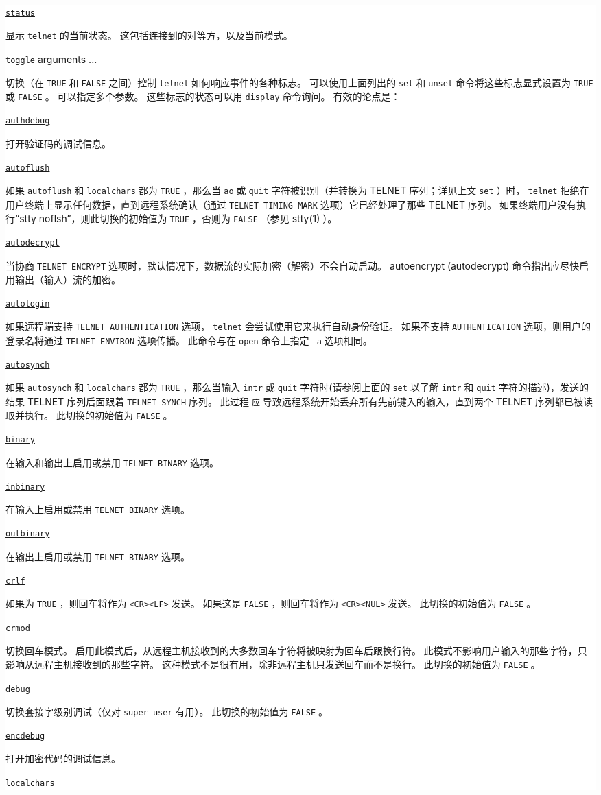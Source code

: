 [`status`](#status_3)

显示 `telnet` 的当前状态。 这包括连接到的对等方，以及当前模式。

[`toggle`](#toggle) arguments ...

切换（在 `TRUE` 和 `FALSE` 之间）控制 `telnet` 如何响应事件的各种标志。 可以使用上面列出的 `set` 和 `unset` 命令将这些标志显式设置为 `TRUE` 或 `FALSE` 。 可以指定多个参数。 这些标志的状态可以用 `display` 命令询问。 有效的论点是：

[`authdebug`](#authdebug)

打开验证码的调试信息。

[`autoflush`](#autoflush)

如果 `autoflush` 和 `localchars` 都为 `TRUE` ，那么当 `ao` 或 `quit` 字符被识别（并转换为 TELNET 序列；详见上文 `set` ）时， `telnet` 拒绝在用户终端上显示任何数据，直到远程系统确认（通过 `TELNET TIMING MARK` 选项）它已经处理了那些 TELNET 序列。 如果终端用户没有执行“stty noflsh”，则此切换的初始值为 `TRUE` ，否则为 `FALSE` （参见 stty(1) ）。

[`autodecrypt`](#autodecrypt)

当协商 `TELNET ENCRYPT` 选项时，默认情况下，数据流的实际加密（解密）不会自动启动。 autoencrypt (autodecrypt) 命令指出应尽快启用输出（输入）流的加密。

[`autologin`](#autologin)

如果远程端支持 `TELNET AUTHENTICATION` 选项， `telnet` 会尝试使用它来执行自动身份验证。 如果不支持 `AUTHENTICATION` 选项，则用户的登录名将通过 `TELNET ENVIRON` 选项传播。 此命令与在 `open` 命令上指定 `-a` 选项相同。

[`autosynch`](#autosynch)

如果 `autosynch` 和 `localchars` 都为 `TRUE` ，那么当输入 `intr` 或 `quit` 字符时(请参阅上面的 `set` 以了解 `intr` 和 `quit` 字符的描述)，发送的结果 TELNET 序列后面跟着 `TELNET SYNCH` 序列。 此过程 `应` 导致远程系统开始丢弃所有先前键入的输入，直到两个 TELNET 序列都已被读取并执行。 此切换的初始值为 `FALSE` 。

[`binary`](#binary)

在输入和输出上启用或禁用 `TELNET BINARY` 选项。

[`inbinary`](#inbinary)

在输入上启用或禁用 `TELNET BINARY` 选项。

[`outbinary`](#outbinary)

在输出上启用或禁用 `TELNET BINARY` 选项。

[`crlf`](#crlf)

如果为 `TRUE` ，则回车将作为 `<CR><LF>` 发送。 如果这是 `FALSE` ，则回车将作为 `<CR><NUL>` 发送。 此切换的初始值为 `FALSE` 。

[`crmod`](#crmod)

切换回车模式。 启用此模式后，从远程主机接收到的大多数回车字符将被映射为回车后跟换行符。 此模式不影响用户输入的那些字符，只影响从远程主机接收到的那些字符。 这种模式不是很有用，除非远程主机只发送回车而不是换行。 此切换的初始值为 `FALSE` 。

[`debug`](#debug)

切换套接字级别调试（仅对 `super user` 有用）。 此切换的初始值为 `FALSE` 。

[`encdebug`](#encdebug)

打开加密代码的调试信息。

[`localchars`](#localchars)
